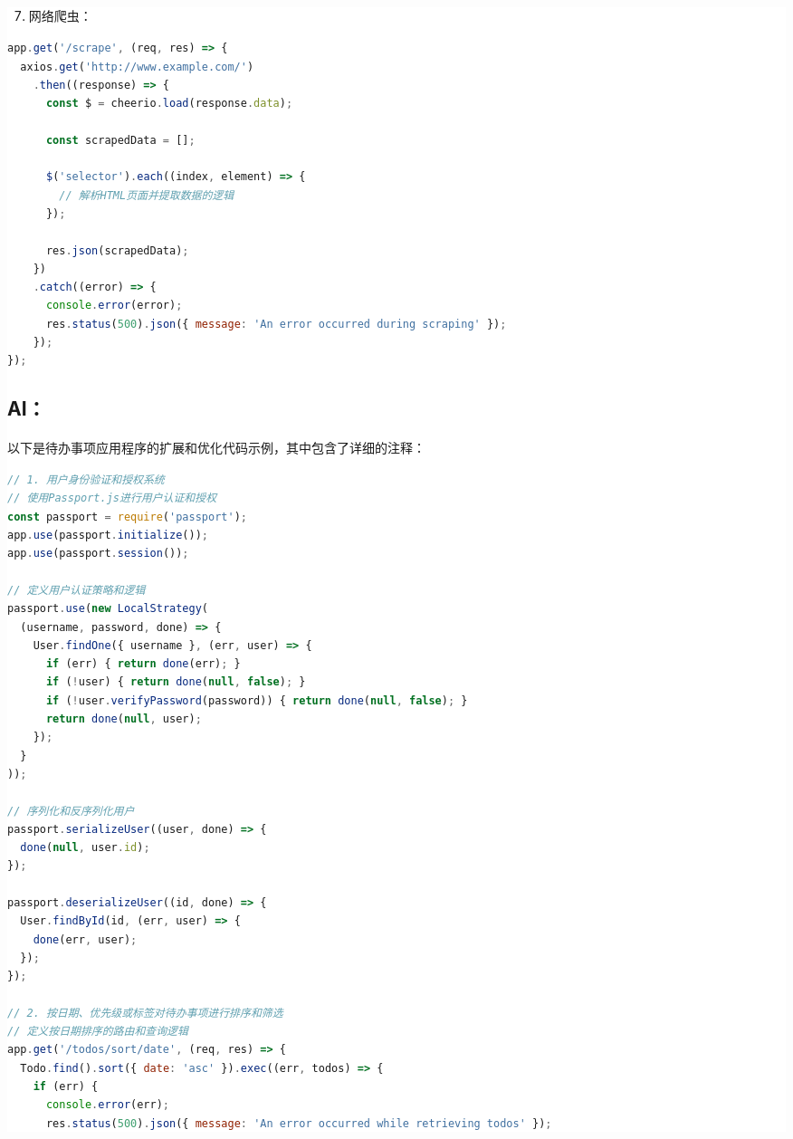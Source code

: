 7. 网络爬虫：

```javascript
app.get('/scrape', (req, res) => {
  axios.get('http://www.example.com/')
    .then((response) => {
      const $ = cheerio.load(response.data);

      const scrapedData = [];

      $('selector').each((index, element) => {
        // 解析HTML页面并提取数据的逻辑
      });

      res.json(scrapedData);
    })
    .catch((error) => {
      console.error(error);
      res.status(500).json({ message: 'An error occurred during scraping' });
    });
});
```



## AI：
以下是待办事项应用程序的扩展和优化代码示例，其中包含了详细的注释：

```javascript
// 1. 用户身份验证和授权系统
// 使用Passport.js进行用户认证和授权
const passport = require('passport');
app.use(passport.initialize());
app.use(passport.session());

// 定义用户认证策略和逻辑
passport.use(new LocalStrategy(
  (username, password, done) => {
    User.findOne({ username }, (err, user) => {
      if (err) { return done(err); }
      if (!user) { return done(null, false); }
      if (!user.verifyPassword(password)) { return done(null, false); }
      return done(null, user);
    });
  }
));

// 序列化和反序列化用户
passport.serializeUser((user, done) => {
  done(null, user.id);
});

passport.deserializeUser((id, done) => {
  User.findById(id, (err, user) => {
    done(err, user);
  });
});

// 2. 按日期、优先级或标签对待办事项进行排序和筛选
// 定义按日期排序的路由和查询逻辑
app.get('/todos/sort/date', (req, res) => {
  Todo.find().sort({ date: 'asc' }).exec((err, todos) => {
    if (err) {
      console.error(err);
      res.status(500).json({ message: 'An error occurred while retrieving todos' });
```